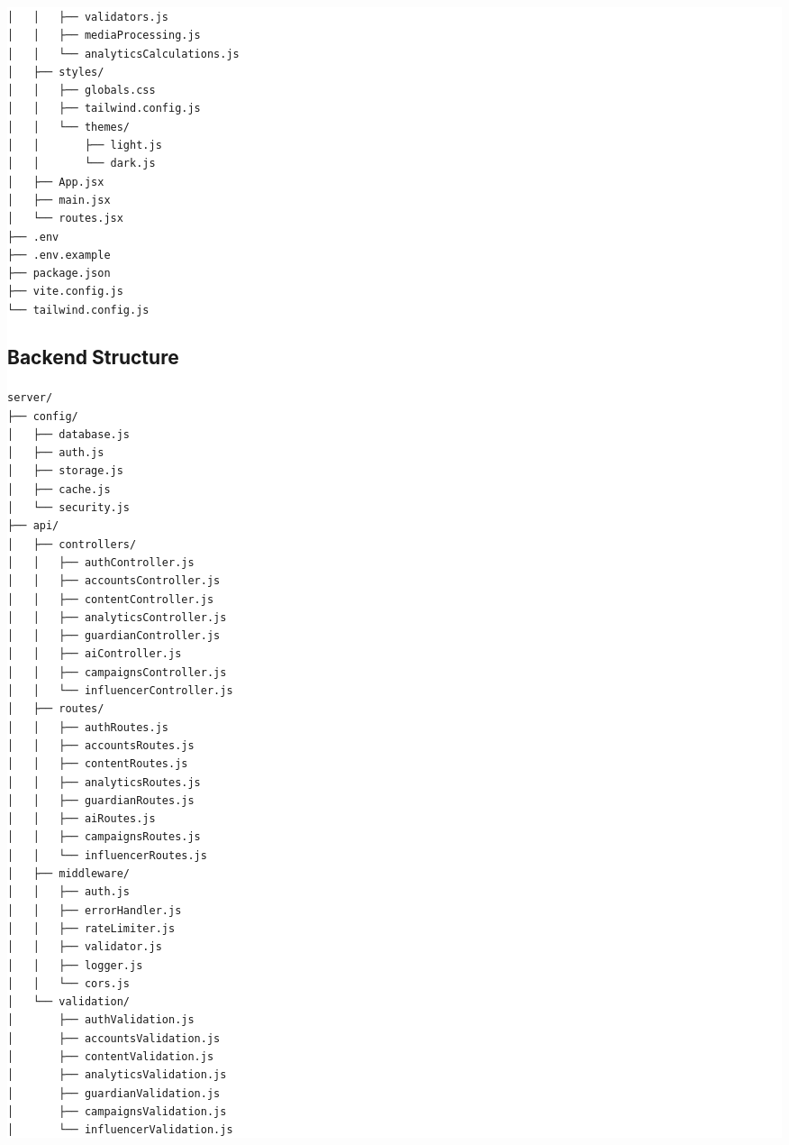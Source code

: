 ```
│   │   ├── validators.js
│   │   ├── mediaProcessing.js
│   │   └── analyticsCalculations.js
│   ├── styles/
│   │   ├── globals.css
│   │   ├── tailwind.config.js
│   │   └── themes/
│   │       ├── light.js
│   │       └── dark.js
│   ├── App.jsx
│   ├── main.jsx
│   └── routes.jsx
├── .env
├── .env.example
├── package.json
├── vite.config.js
└── tailwind.config.js
```

## Backend Structure

```
server/
├── config/
│   ├── database.js
│   ├── auth.js
│   ├── storage.js
│   ├── cache.js
│   └── security.js
├── api/
│   ├── controllers/
│   │   ├── authController.js
│   │   ├── accountsController.js
│   │   ├── contentController.js
│   │   ├── analyticsController.js
│   │   ├── guardianController.js
│   │   ├── aiController.js
│   │   ├── campaignsController.js
│   │   └── influencerController.js
│   ├── routes/
│   │   ├── authRoutes.js
│   │   ├── accountsRoutes.js
│   │   ├── contentRoutes.js
│   │   ├── analyticsRoutes.js
│   │   ├── guardianRoutes.js
│   │   ├── aiRoutes.js
│   │   ├── campaignsRoutes.js
│   │   └── influencerRoutes.js
│   ├── middleware/
│   │   ├── auth.js
│   │   ├── errorHandler.js
│   │   ├── rateLimiter.js
│   │   ├── validator.js
│   │   ├── logger.js
│   │   └── cors.js
│   └── validation/
│       ├── authValidation.js
│       ├── accountsValidation.js
│       ├── contentValidation.js
│       ├── analyticsValidation.js
│       ├── guardianValidation.js
│       ├── campaignsValidation.js
│       └── influencerValidation.js
```